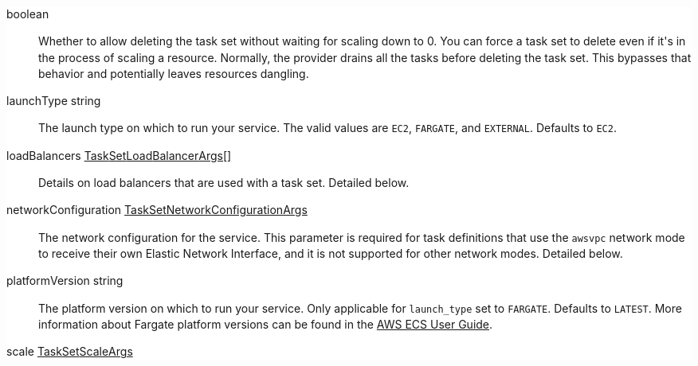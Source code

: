 </span>
        <span class="property-indicator"></span>
        <span class="property-type">boolean</span>
    </dt>
    <dd><p>Whether to allow deleting the task set without waiting for scaling down to 0. You can force a task set to delete even if it's in the process of scaling a resource. Normally, the provider drains all the tasks before deleting the task set. This bypasses that behavior and potentially leaves resources dangling.</p>
</dd><dt class="property-optional property-replacement"
            title="Optional">
        <span id="launchtype_nodejs">
<a data-swiftype-name="resource-property" data-swiftype-type="text" href="#launchtype_nodejs" style="color: inherit; text-decoration: inherit;">launch<wbr>Type</a>
</span>
        <span class="property-indicator"></span>
        <span class="property-type">string</span>
    </dt>
    <dd><p>The launch type on which to run your service. The valid values are <code>EC2</code>, <code>FARGATE</code>, and <code>EXTERNAL</code>. Defaults to <code>EC2</code>.</p>
</dd><dt class="property-optional property-replacement"
            title="Optional">
        <span id="loadbalancers_nodejs">
<a data-swiftype-name="resource-property" data-swiftype-type="text" href="#loadbalancers_nodejs" style="color: inherit; text-decoration: inherit;">load<wbr>Balancers</a>
</span>
        <span class="property-indicator"></span>
        <span class="property-type"><a href="#tasksetloadbalancer">Task<wbr>Set<wbr>Load<wbr>Balancer<wbr>Args[]</a></span>
    </dt>
    <dd><p>Details on load balancers that are used with a task set. Detailed below.</p>
</dd><dt class="property-optional property-replacement"
            title="Optional">
        <span id="networkconfiguration_nodejs">
<a data-swiftype-name="resource-property" data-swiftype-type="text" href="#networkconfiguration_nodejs" style="color: inherit; text-decoration: inherit;">network<wbr>Configuration</a>
</span>
        <span class="property-indicator"></span>
        <span class="property-type"><a href="#tasksetnetworkconfiguration">Task<wbr>Set<wbr>Network<wbr>Configuration<wbr>Args</a></span>
    </dt>
    <dd><p>The network configuration for the service. This parameter is required for task definitions that use the <code>awsvpc</code> network mode to receive their own Elastic Network Interface, and it is not supported for other network modes. Detailed below.</p>
</dd><dt class="property-optional property-replacement"
            title="Optional">
        <span id="platformversion_nodejs">
<a data-swiftype-name="resource-property" data-swiftype-type="text" href="#platformversion_nodejs" style="color: inherit; text-decoration: inherit;">platform<wbr>Version</a>
</span>
        <span class="property-indicator"></span>
        <span class="property-type">string</span>
    </dt>
    <dd><p>The platform version on which to run your service. Only applicable for <code>launch_type</code> set to <code>FARGATE</code>. Defaults to <code>LATEST</code>. More information about Fargate platform versions can be found in the <a href="https://docs.aws.amazon.com/AmazonECS/latest/developerguide/platform_versions.html">AWS ECS User Guide</a>.</p>
</dd><dt class="property-optional"
            title="Optional">
        <span id="scale_nodejs">
<a data-swiftype-name="resource-property" data-swiftype-type="text" href="#scale_nodejs" style="color: inherit; text-decoration: inherit;">scale</a>
</span>
        <span class="property-indicator"></span>
        <span class="property-type"><a href="#tasksetscale">Task<wbr>Set<wbr>Scale<wbr>Args</a></span>